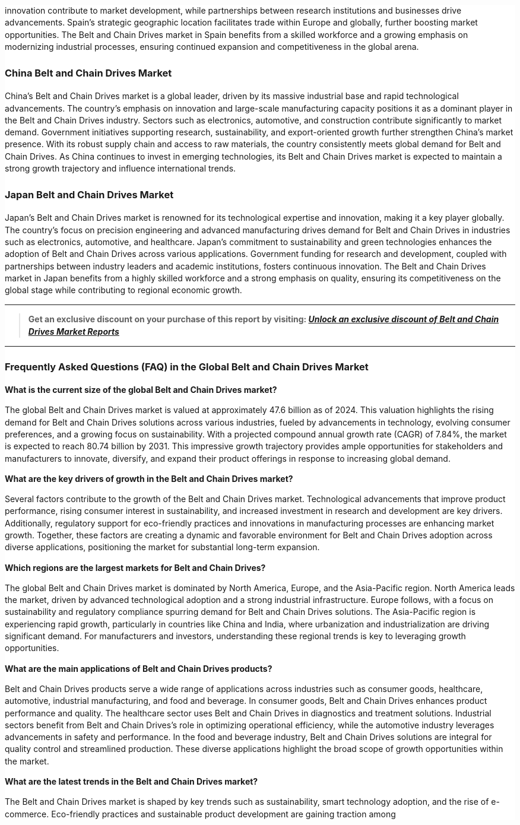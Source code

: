 innovation contribute to market development, while partnerships between research institutions and businesses drive advancements. Spain&rsquo;s strategic geographic location facilitates trade within Europe and globally, further boosting market opportunities. The Belt and Chain Drives market in Spain benefits from a skilled workforce and a growing emphasis on modernizing industrial processes, ensuring continued expansion and competitiveness in the global arena.</p><h3>China Belt and Chain Drives Market</h3><p>China&rsquo;s Belt and Chain Drives market is a global leader, driven by its massive industrial base and rapid technological advancements. The country&rsquo;s emphasis on innovation and large-scale manufacturing capacity positions it as a dominant player in the Belt and Chain Drives industry. Sectors such as electronics, automotive, and construction contribute significantly to market demand. Government initiatives supporting research, sustainability, and export-oriented growth further strengthen China&rsquo;s market presence. With its robust supply chain and access to raw materials, the country consistently meets global demand for Belt and Chain Drives. As China continues to invest in emerging technologies, its Belt and Chain Drives market is expected to maintain a strong growth trajectory and influence international trends.</p><h3>Japan Belt and Chain Drives Market</h3><p>Japan&rsquo;s Belt and Chain Drives market is renowned for its technological expertise and innovation, making it a key player globally. The country&rsquo;s focus on precision engineering and advanced manufacturing drives demand for Belt and Chain Drives in industries such as electronics, automotive, and healthcare. Japan&rsquo;s commitment to sustainability and green technologies enhances the adoption of Belt and Chain Drives across various applications. Government funding for research and development, coupled with partnerships between industry leaders and academic institutions, fosters continuous innovation. The Belt and Chain Drives market in Japan benefits from a highly skilled workforce and a strong emphasis on quality, ensuring its competitiveness on the global stage while contributing to regional economic growth.</p><hr /><blockquote><p><strong>Get an exclusive discount on your purchase of this report by visiting: <em><a href="://marketresearchpulse.com/ask-for-discount/72825?utm_source=Github&amp;utm_medium=027">Unlock an exclusive discount of Belt and Chain Drives Market Reports</a></em>&nbsp;</strong></p></blockquote><hr /><h3>Frequently Asked Questions (FAQ) in the Global Belt and Chain Drives Market</h3><p><strong>What is the current size of the global Belt and Chain Drives market?</strong></p><p>The global Belt and Chain Drives market is valued at approximately 47.6 billion as of 2024. This valuation highlights the rising demand for Belt and Chain Drives solutions across various industries, fueled by advancements in technology, evolving consumer preferences, and a growing focus on sustainability. With a projected compound annual growth rate (CAGR) of 7.84%, the market is expected to reach 80.74 billion by 2031. This impressive growth trajectory provides ample opportunities for stakeholders and manufacturers to innovate, diversify, and expand their product offerings in response to increasing global demand.</p><p><strong>What are the key drivers of growth in the Belt and Chain Drives market?</strong></p><p>Several factors contribute to the growth of the Belt and Chain Drives market. Technological advancements that improve product performance, rising consumer interest in sustainability, and increased investment in research and development are key drivers. Additionally, regulatory support for eco-friendly practices and innovations in manufacturing processes are enhancing market growth. Together, these factors are creating a dynamic and favorable environment for Belt and Chain Drives adoption across diverse applications, positioning the market for substantial long-term expansion.</p><p><strong>Which regions are the largest markets for Belt and Chain Drives?</strong></p><p>The global Belt and Chain Drives market is dominated by North America, Europe, and the Asia-Pacific region. North America leads the market, driven by advanced technological adoption and a strong industrial infrastructure. Europe follows, with a focus on sustainability and regulatory compliance spurring demand for Belt and Chain Drives solutions. The Asia-Pacific region is experiencing rapid growth, particularly in countries like China and India, where urbanization and industrialization are driving significant demand. For manufacturers and investors, understanding these regional trends is key to leveraging growth opportunities.</p><p><strong>What are the main applications of Belt and Chain Drives products?</strong></p><p>Belt and Chain Drives products serve a wide range of applications across industries such as consumer goods, healthcare, automotive, industrial manufacturing, and food and beverage. In consumer goods, Belt and Chain Drives enhances product performance and quality. The healthcare sector uses Belt and Chain Drives in diagnostics and treatment solutions. Industrial sectors benefit from Belt and Chain Drives&rsquo;s role in optimizing operational efficiency, while the automotive industry leverages advancements in safety and performance. In the food and beverage industry, Belt and Chain Drives solutions are integral for quality control and streamlined production. These diverse applications highlight the broad scope of growth opportunities within the market.</p><p><strong>What are the latest trends in the Belt and Chain Drives market?</strong></p><p>The Belt and Chain Drives market is shaped by key trends such as sustainability, smart technology adoption, and the rise of e-commerce. Eco-friendly practices and sustainable product development are gaining traction among